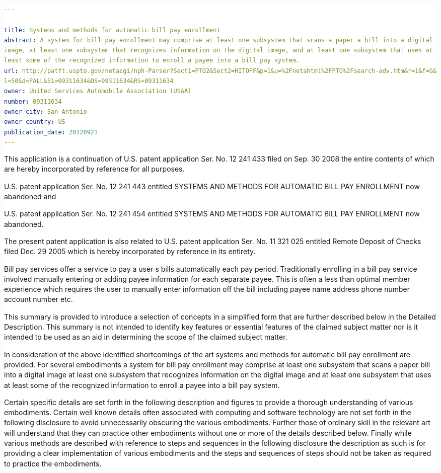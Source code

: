 ```yaml
---

title: Systems and methods for automatic bill pay enrollment
abstract: A system for bill pay enrollment may comprise at least one subsystem that scans a paper a bill into a digital image, at least one subsystem that recognizes information on the digital image, and at least one subsystem that uses at least some of the recognized information to enroll a payee into a bill pay system.
url: http://patft.uspto.gov/netacgi/nph-Parser?Sect1=PTO2&Sect2=HITOFF&p=1&u=%2Fnetahtml%2FPTO%2Fsearch-adv.htm&r=1&f=G&l=50&d=PALL&S1=09311634&OS=09311634&RS=09311634
owner: United Services Automobile Association (USAA)
number: 09311634
owner_city: San Antonio
owner_country: US
publication_date: 20120921
---
```

This application is a continuation of U.S. patent application Ser. No. 12 241 433 filed on Sep. 30 2008 the entire contents of which are hereby incorporated by reference for all purposes.

U.S. patent application Ser. No. 12 241 443 entitled SYSTEMS AND METHODS FOR AUTOMATIC BILL PAY ENROLLMENT now abandoned and

U.S. patent application Ser. No. 12 241 454 entitled SYSTEMS AND METHODS FOR AUTOMATIC BILL PAY ENROLLMENT now abandoned.

The present patent application is also related to U.S. patent application Ser. No. 11 321 025 entitled Remote Deposit of Checks filed Dec. 29 2005 which is hereby incorporated by reference in its entirety.

Bill pay services offer a service to pay a user s bills automatically each pay period. Traditionally enrolling in a bill pay service involved manually entering or adding payee information for each separate payee. This is often a less than optimal member experience which requires the user to manually enter information off the bill including payee name address phone number account number etc.

This summary is provided to introduce a selection of concepts in a simplified form that are further described below in the Detailed Description. This summary is not intended to identify key features or essential features of the claimed subject matter nor is it intended to be used as an aid in determining the scope of the claimed subject matter.

In consideration of the above identified shortcomings of the art systems and methods for automatic bill pay enrollment are provided. For several embodiments a system for bill pay enrollment may comprise at least one subsystem that scans a paper bill into a digital image at least one subsystem that recognizes information on the digital image and at least one subsystem that uses at least some of the recognized information to enroll a payee into a bill pay system.

Certain specific details are set forth in the following description and figures to provide a thorough understanding of various embodiments. Certain well known details often associated with computing and software technology are not set forth in the following disclosure to avoid unnecessarily obscuring the various embodiments. Further those of ordinary skill in the relevant art will understand that they can practice other embodiments without one or more of the details described below. Finally while various methods are described with reference to steps and sequences in the following disclosure the description as such is for providing a clear implementation of various embodiments and the steps and sequences of steps should not be taken as required to practice the embodiments.
